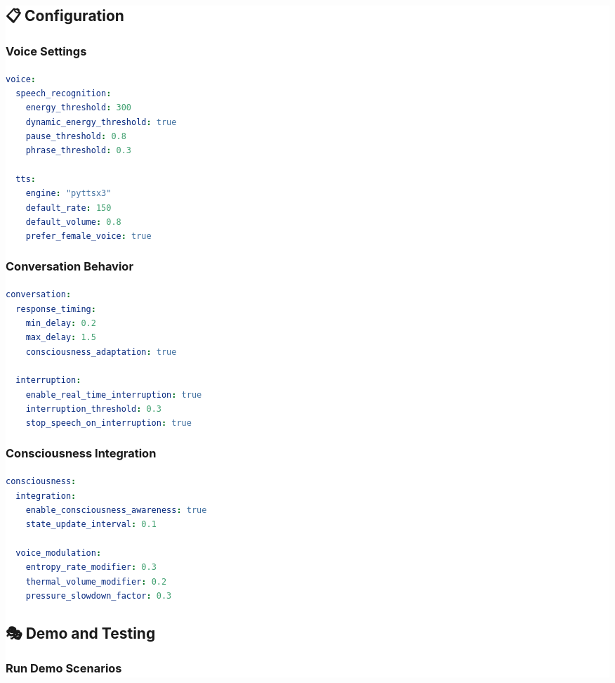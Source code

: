 ## 📋 Configuration

### Voice Settings

```yaml
voice:
  speech_recognition:
    energy_threshold: 300
    dynamic_energy_threshold: true
    pause_threshold: 0.8
    phrase_threshold: 0.3
    
  tts:
    engine: "pyttsx3"
    default_rate: 150
    default_volume: 0.8
    prefer_female_voice: true
```

### Conversation Behavior

```yaml
conversation:
  response_timing:
    min_delay: 0.2
    max_delay: 1.5
    consciousness_adaptation: true
    
  interruption:
    enable_real_time_interruption: true
    interruption_threshold: 0.3
    stop_speech_on_interruption: true
```

### Consciousness Integration

```yaml
consciousness:
  integration:
    enable_consciousness_awareness: true
    state_update_interval: 0.1
    
  voice_modulation:
    entropy_rate_modifier: 0.3
    thermal_volume_modifier: 0.2
    pressure_slowdown_factor: 0.3
```

## 🎭 Demo and Testing

### Run Demo Scenarios
